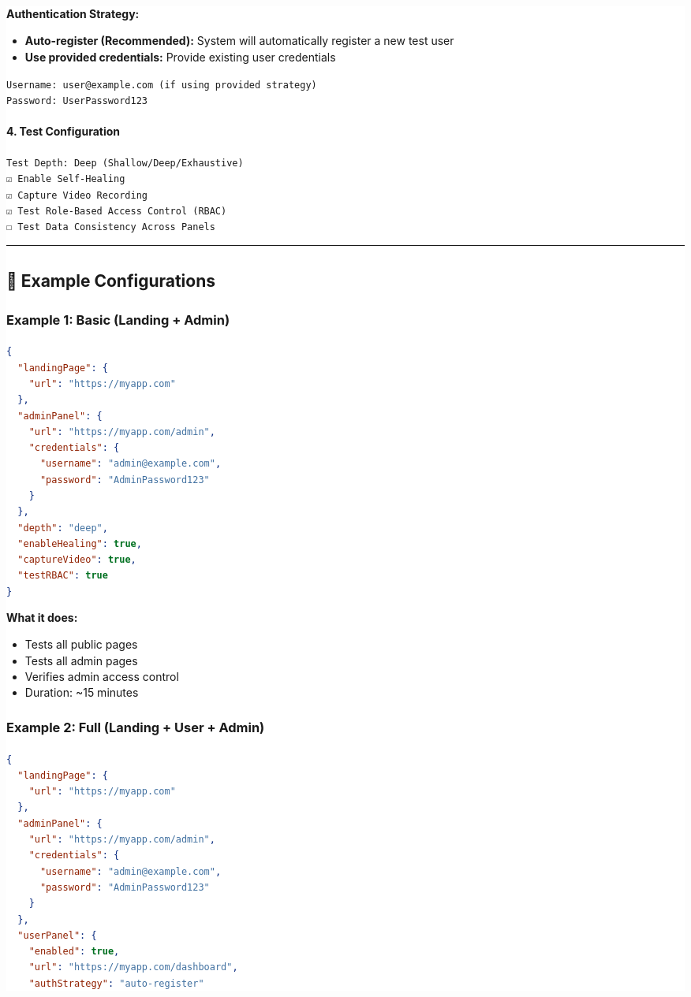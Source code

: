 **Authentication Strategy:**
- **Auto-register (Recommended):** System will automatically register a new test user
- **Use provided credentials:** Provide existing user credentials

```
Username: user@example.com (if using provided strategy)
Password: UserPassword123
```

#### 4. Test Configuration
```
Test Depth: Deep (Shallow/Deep/Exhaustive)
☑ Enable Self-Healing
☑ Capture Video Recording
☑ Test Role-Based Access Control (RBAC)
☐ Test Data Consistency Across Panels
```

---

## 📝 Example Configurations

### Example 1: Basic (Landing + Admin)
```json
{
  "landingPage": {
    "url": "https://myapp.com"
  },
  "adminPanel": {
    "url": "https://myapp.com/admin",
    "credentials": {
      "username": "admin@example.com",
      "password": "AdminPassword123"
    }
  },
  "depth": "deep",
  "enableHealing": true,
  "captureVideo": true,
  "testRBAC": true
}
```

**What it does:**
- Tests all public pages
- Tests all admin pages
- Verifies admin access control
- Duration: ~15 minutes

### Example 2: Full (Landing + User + Admin)
```json
{
  "landingPage": {
    "url": "https://myapp.com"
  },
  "adminPanel": {
    "url": "https://myapp.com/admin",
    "credentials": {
      "username": "admin@example.com",
      "password": "AdminPassword123"
    }
  },
  "userPanel": {
    "enabled": true,
    "url": "https://myapp.com/dashboard",
    "authStrategy": "auto-register"
```